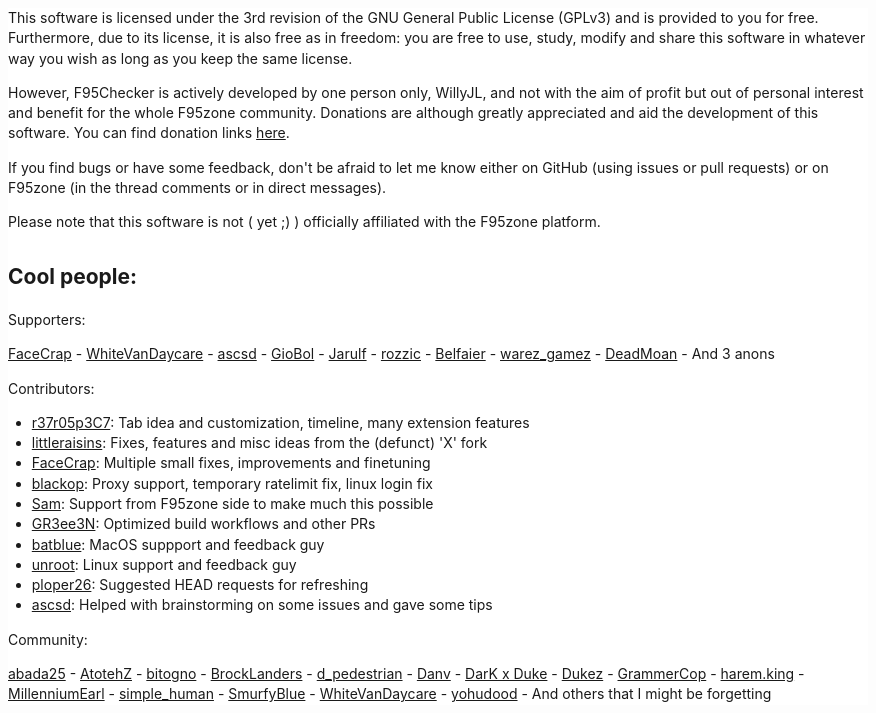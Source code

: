 This software is licensed under the 3rd revision of the GNU General Public License (GPLv3) and is provided to you for free. Furthermore, due to its license, it is also
free as in freedom: you are free to use, study, modify and share this software in whatever way you wish as long as you keep the same license.

However, F95Checker is actively developed by one person only, WillyJL, and not with the aim of profit but out of personal interest and benefit for the whole F95zone
community. Donations are although greatly appreciated and aid the development of this software. You can find donation links [here](https://linktr.ee/WillyJL).

If you find bugs or have some feedback, don't be afraid to let me know either on GitHub (using issues or pull requests) or on F95zone (in the thread comments or in
direct messages).

Please note that this software is not ( yet ;) ) officially affiliated with the F95zone platform.

## Cool people:

Supporters:

[FaceCrap](https://f95zone.to/members/2913051/) - [WhiteVanDaycare](https://f95zone.to/members/3509231/) - [ascsd](https://f95zone.to/members/3977760/) -
[GioBol](https://f95zone.to/members/3716618/) - [Jarulf](https://f95zone.to/members/2709937/) - [rozzic](https://f95zone.to/members/449099/) -
[Belfaier](https://f95zone.to/members/7363156/) - [warez_gamez](https://f95zone.to/members/81517/) - [DeadMoan](https://f95zone.to/members/4392187/) - And 3 anons

Contributors:

- [r37r05p3C7](https://github.com/r37r05p3C7): Tab idea and customization, timeline, many extension features
- [littleraisins](https://github.com/littleraisins): Fixes, features and misc ideas from the (defunct) 'X' fork
- [FaceCrap](https://github.com/FaceCrap): Multiple small fixes, improvements and finetuning
- [blackop](https://github.com/disaster2395): Proxy support, temporary ratelimit fix, linux login fix
- [Sam](https://f95zone.to/members/7899/): Support from F95zone side to make much this possible
- [GR3ee3N](https://github.com/GR3ee3N): Optimized build workflows and other PRs
- [batblue](https://f95zone.to/members/4143766/): MacOS suppport and feedback guy
- [unroot](https://f95zone.to/members/1585550/): Linux support and feedback guy
- [ploper26](https://f95zone.to/members/1295524/): Suggested HEAD requests for refreshing
- [ascsd](https://f95zone.to/members/3977760/): Helped with brainstorming on some issues and gave some tips

Community:

[abada25](https://f95zone.to/members/1679118/) - [AtotehZ](https://f95zone.to/members/840616/) - [bitogno](https://f95zone.to/members/605466/) -
[BrockLanders](https://f95zone.to/members/2707184/) -
[d_pedestrian](https://f95zone.to/members/2616862/) -
[Danv](https://f95zone.to/members/2758580/) - [DarK x Duke](https://f95zone.to/members/1852502/) - [Dukez](https://f95zone.to/members/3182770/) - [GrammerCop](https://f95zone.to/members/2114990/) - [harem.king](https://f95zone.to/members/6410446/) -
[MillenniumEarl](https://f95zone.to/members/1470797/) - [simple_human](https://f95zone.to/members/1056502/) - [SmurfyBlue](https://f95zone.to/members/671/) - [WhiteVanDaycare](https://f95zone.to/members/3509231/) - [yohudood](https://f95zone.to/members/26049/) -
And others that I might be forgetting
